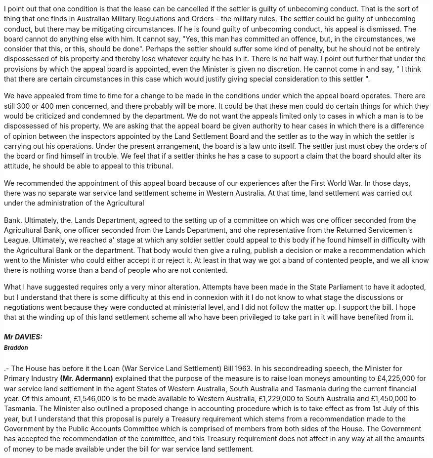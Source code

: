 I point out that one condition is that the lease can be cancelled if the settler is guilty of unbecoming conduct. That is the sort of thing that one finds in Australian Military Regulations and Orders - the military rules. The settler could be guilty of unbecoming conduct, but there may be mitigating circumstances. If he is found guilty of unbecoming conduct, his appeal is dismissed. The board cannot do anything else with him. It cannot say, "Yes, this man has committed an offence, but, in the circumstances, we consider that this, or this, should be done". Perhaps the settler should suffer some kind of penalty, but he should not be entirely dispossessed of bis property and thereby lose whatever equity he has in it. There is no half way. I point out further that under the provisions by which the appeal board is appointed, even the Minister is given no discretion. He cannot come in and say, " I think that there are certain circumstances in this case which would justify giving special consideration to this settler ". 

We have appealed from time to time for a change to be made in the conditions under which the appeal board operates. There are still 300 or 400 men concerned, and there probably will be more. It could be that these men could do certain things for which they would be criticized and condemned by the department. We do not want the appeals limited only to cases in which a man is to be dispossessed of his property. We are asking that the appeal board be given authority to hear cases in which there is a difference of opinion between the inspectors appointed by the Land Settlement Board and the settler as to the way in which the settler is carrying out his operations. Under the present arrangement, the board is a law unto itself. The settler just must obey the orders of the board or find himself in trouble. We feel that if a settler thinks he has a case to support a claim that the board should alter its attitude, he should be able to appeal to this tribunal. 

We recommended the appointment of this appeal board because of our experiences after the First World War. In those days, there was no separate war service land settlement scheme in Western Australia. At that time, land settlement was carried out under the administration of the Agricultural 

Bank. Ultimately, the. Lands Department, agreed to the setting up of a committee on which was one officer seconded from the Agricultural Bank, one officer seconded from the Lands Department, and ohe representative from the Returned Servicemen's League. Ultimately, we reached a' stage at which any soldier settler could appeal to this body if he found himself in difficulty with the Agricultural Bank or the department. That body would then give a ruling, publish a decision or make a recommendation which went to the Minister who could either accept it or reject it. At least in that way we got a band of contented people, and we all know there is nothing worse than a band of people who are not contented. 

What I have suggested requires only a very minor alteration. Attempts have been made in the State Parliament to have it adopted, but I understand that there is some difficulty at this end in connexion with it I do not know to what stage the discussions or negotiations went because they were conducted at ministerial level, and I did not follow the matter up. I support the bill. I hope that at the winding up of this land settlement scheme all who have been privileged to take part in it will have benefited from it. 

##### Mr DAVIES:<br><small class="text-muted">Braddon</small>

.- The House has before it the Loan (War Service Land Settlement) Bill 1963. In his secondreading speech, the Minister for Primary Industry  **(Mr. Adermann)**  explained that the purpose of the measure is to raise loan moneys amounting to £4,225,000 for war service land settlement in the agent States of Western Australia, South Australia and Tasmania during the current financial year. Of this amount, £1,546,000 is to be made available to Western Australia, £1,229,000 to South Australia and £1,450,000 to Tasmania. The Minister also outlined a proposed change in accounting procedure which is to take effect as from 1st July of this year, but I understand that this proposal is purely a Treasury requirement which stems from a recommendation made to the Government by the Public Accounts Committee which is comprised of members from both sides of the House. The Government has accepted the recommendation of the committee, and this Treasury requirement does not affect in any way at all the amounts of money to be made available under the bill for war service land settlement. 
